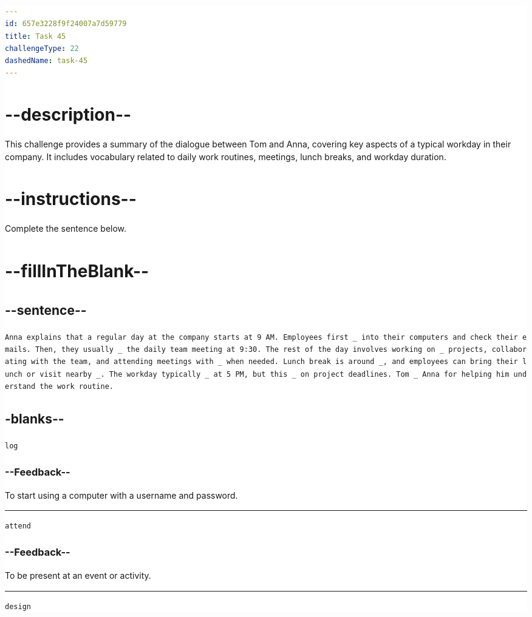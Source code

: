 ```yaml
---
id: 657e3228f9f24007a7d59779
title: Task 45
challengeType: 22
dashedName: task-45
---
```


# --description--

This challenge provides a summary of the dialogue between Tom and Anna, covering key aspects of a typical workday in their company. It includes vocabulary related to daily work routines, meetings, lunch breaks, and workday duration.

# --instructions--

Complete the sentence below.

# --fillInTheBlank--

## --sentence--

`Anna explains that a regular day at the company starts at 9 AM. Employees first _ into their computers and check their emails. Then, they usually _ the daily team meeting at 9:30. The rest of the day involves working on _ projects, collaborating with the team, and attending meetings with _ when needed. Lunch break is around _, and employees can bring their lunch or visit nearby _. The workday typically _ at 5 PM, but this _ on project deadlines. Tom _ Anna for helping him understand the work routine.`

## -blanks--

`log`

### --Feedback--

To start using a computer with a username and password.

---

`attend`

### --Feedback--

To be present at an event or activity.

---

`design`
